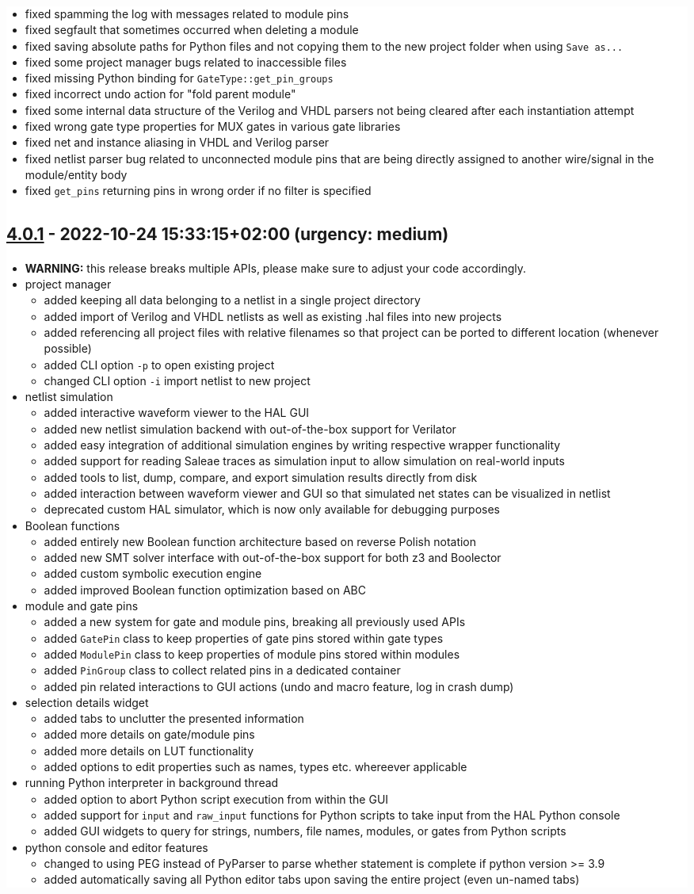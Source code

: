   * fixed spamming the log with messages related to module pins
  * fixed segfault that sometimes occurred when deleting a module
  * fixed saving absolute paths for Python files and not copying them to the new project folder when using `Save as...`
  * fixed some project manager bugs related to inaccessible files
  * fixed missing Python binding for `GateType::get_pin_groups`
  * fixed incorrect undo action for "fold parent module"
  * fixed some internal data structure of the Verilog and VHDL parsers not being cleared after each instantiation attempt
  * fixed wrong gate type properties for MUX gates in various gate libraries
  * fixed net and instance aliasing in VHDL and Verilog parser
  * fixed netlist parser bug related to unconnected module pins that are being directly assigned to another wire/signal in the module/entity body
  * fixed `get_pins` returning pins in wrong order if no filter is specified

## [4.0.1](v4.0.1) - 2022-10-24 15:33:15+02:00 (urgency: medium)
* **WARNING:** this release breaks multiple APIs, please make sure to adjust your code accordingly.
* project manager
  * added keeping all data belonging to a netlist in a single project directory
  * added import of Verilog and VHDL netlists as well as existing .hal files into new projects
  * added referencing all project files with relative filenames so that project can be ported to different location (whenever possible)
  * added CLI option `-p` to open existing project
  * changed CLI option `-i` import netlist to new project
* netlist simulation
  * added interactive waveform viewer to the HAL GUI
  * added new netlist simulation backend with out-of-the-box support for Verilator
  * added easy integration of additional simulation engines by writing respective wrapper functionality
  * added support for reading Saleae traces as simulation input to allow simulation on real-world inputs
  * added tools to list, dump, compare, and export simulation results directly from disk
  * added interaction between waveform viewer and GUI so that simulated net states can be visualized in netlist
  * deprecated custom HAL simulator, which is now only available for debugging purposes
* Boolean functions
  * added entirely new Boolean function architecture based on reverse Polish notation
  * added new SMT solver interface with out-of-the-box support for both z3 and Boolector
  * added custom symbolic execution engine
  * added improved Boolean function optimization based on ABC
* module and gate pins
  * added a new system for  gate and module pins, breaking all previously used APIs
  * added `GatePin` class to keep properties of gate pins stored within gate types
  * added `ModulePin` class to keep properties of module pins stored within modules
  * added `PinGroup` class to collect related pins in a dedicated container
  * added pin related interactions to GUI actions (undo and macro feature, log in crash dump)
* selection details widget
  * added tabs to unclutter the presented information
  * added more details on gate/module pins
  * added more details on LUT functionality
  * added options to edit properties such as names, types etc. whereever applicable
* running Python interpreter in background thread
  * added option to abort Python script execution from within the GUI
  * added support for `input` and `raw_input` functions for Python scripts to take input from the HAL Python console
  * added GUI widgets to query for strings, numbers, file names, modules, or gates from Python scripts
* python console and editor features
  * changed to using PEG instead of PyParser to parse whether statement is complete if python version >= 3.9
  * added automatically saving all Python editor tabs upon saving the entire project (even un-named tabs)